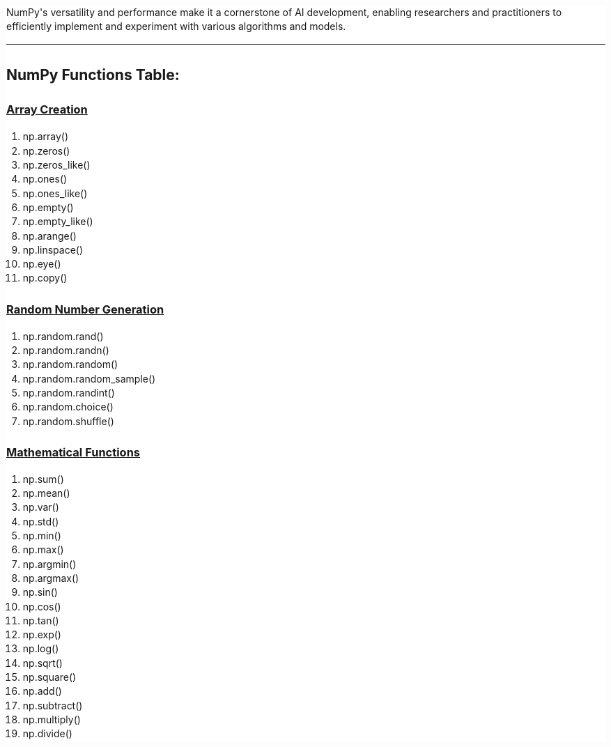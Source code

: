 NumPy's versatility and performance make it a cornerstone of AI development, enabling researchers and practitioners to efficiently implement and experiment with various algorithms and models.

***

## NumPy Functions Table:

### [Array Creation](#array-creation--)
1. np.array()
2. np.zeros()
3. np.zeros_like()
4. np.ones()
5. np.ones_like()
6. np.empty()
7. np.empty_like()
8. np.arange()
9. np.linspace()
10. np.eye()
11. np.copy()

### [Random Number Generation](#random-number-generation--)
1. np.random.rand()
2. np.random.randn()
3. np.random.random()
4. np.random.random_sample()
5. np.random.randint()
6. np.random.choice()
7. np.random.shuffle()

### [Mathematical Functions](#Mathematical-Functions--)
1. np.sum()
2. np.mean()
3. np.var()
4. np.std()
5. np.min()
6. np.max()
7. np.argmin()
8. np.argmax()
9. np.sin()
10. np.cos()
11. np.tan()
12. np.exp()
13. np.log()
14. np.sqrt()
15. np.square()
16. np.add()
17. np.subtract()
18. np.multiply()
19. np.divide()
